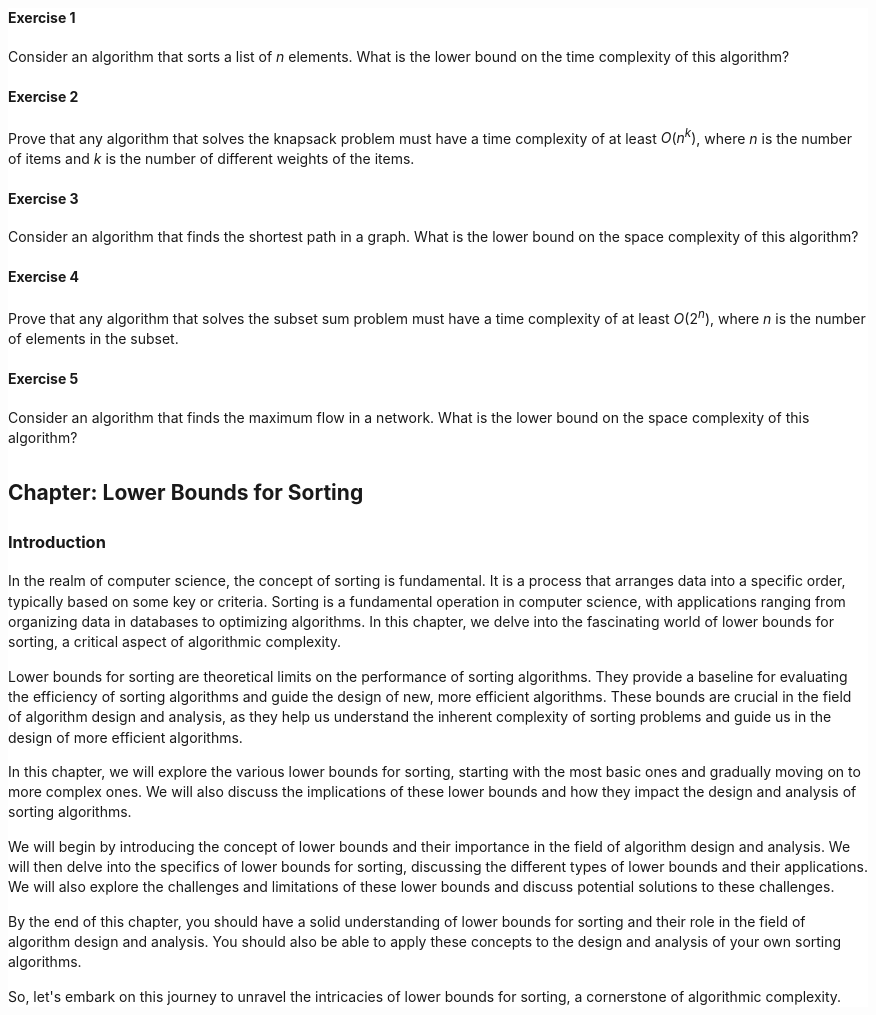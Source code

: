 #### Exercise 1
Consider an algorithm that sorts a list of $n$ elements. What is the lower bound on the time complexity of this algorithm?

#### Exercise 2
Prove that any algorithm that solves the knapsack problem must have a time complexity of at least $O(n^k)$, where $n$ is the number of items and $k$ is the number of different weights of the items.

#### Exercise 3
Consider an algorithm that finds the shortest path in a graph. What is the lower bound on the space complexity of this algorithm?

#### Exercise 4
Prove that any algorithm that solves the subset sum problem must have a time complexity of at least $O(2^n)$, where $n$ is the number of elements in the subset.

#### Exercise 5
Consider an algorithm that finds the maximum flow in a network. What is the lower bound on the space complexity of this algorithm?

## Chapter: Lower Bounds for Sorting

### Introduction

In the realm of computer science, the concept of sorting is fundamental. It is a process that arranges data into a specific order, typically based on some key or criteria. Sorting is a fundamental operation in computer science, with applications ranging from organizing data in databases to optimizing algorithms. In this chapter, we delve into the fascinating world of lower bounds for sorting, a critical aspect of algorithmic complexity.

Lower bounds for sorting are theoretical limits on the performance of sorting algorithms. They provide a baseline for evaluating the efficiency of sorting algorithms and guide the design of new, more efficient algorithms. These bounds are crucial in the field of algorithm design and analysis, as they help us understand the inherent complexity of sorting problems and guide us in the design of more efficient algorithms.

In this chapter, we will explore the various lower bounds for sorting, starting with the most basic ones and gradually moving on to more complex ones. We will also discuss the implications of these lower bounds and how they impact the design and analysis of sorting algorithms. 

We will begin by introducing the concept of lower bounds and their importance in the field of algorithm design and analysis. We will then delve into the specifics of lower bounds for sorting, discussing the different types of lower bounds and their applications. We will also explore the challenges and limitations of these lower bounds and discuss potential solutions to these challenges.

By the end of this chapter, you should have a solid understanding of lower bounds for sorting and their role in the field of algorithm design and analysis. You should also be able to apply these concepts to the design and analysis of your own sorting algorithms.

So, let's embark on this journey to unravel the intricacies of lower bounds for sorting, a cornerstone of algorithmic complexity.


